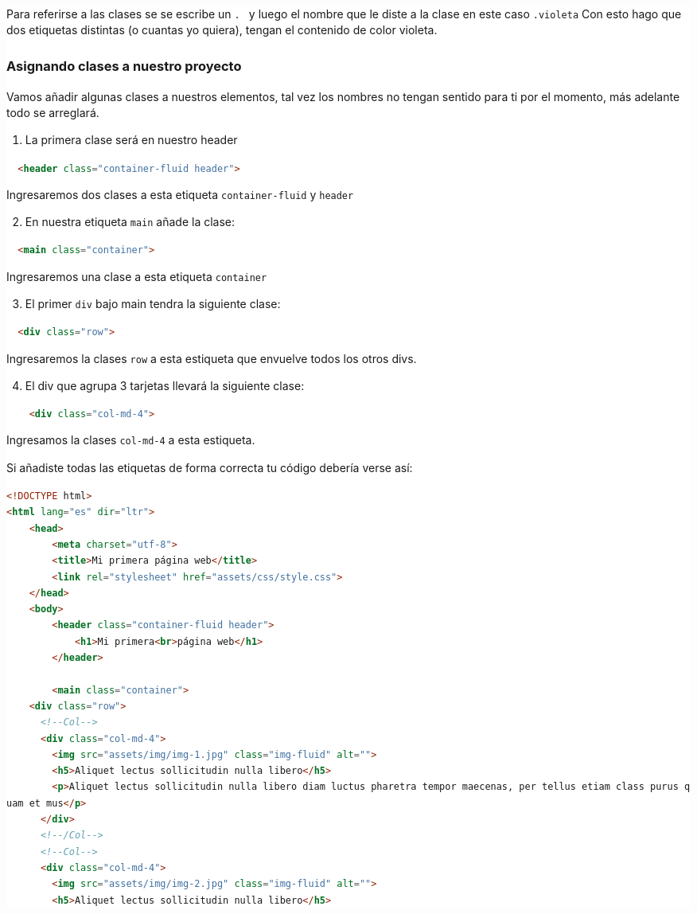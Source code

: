 Para referirse a las clases se se escribe un `. ` y luego el nombre que le diste a la clase en este caso `.violeta`
Con esto hago que dos etiquetas distintas (o cuantas yo quiera), tengan el contenido de color violeta.

### Asignando clases a nuestro proyecto

Vamos añadir algunas clases a nuestros elementos, tal vez los nombres no tengan sentido para ti por el momento, más  adelante todo se arreglará.

1. La primera clase será en nuestro header

```html
  <header class="container-fluid header">
```

Ingresaremos dos clases a esta etiqueta `container-fluid` y `header`

2. En nuestra etiqueta `main` añade la clase:
	
```html
  <main class="container">
```
Ingresaremos una clase a esta etiqueta `container`

3.	El primer `div` bajo main tendra la siguiente clase:
	
```html
  <div class="row">
```

Ingresaremos la clases `row` a esta estiqueta que envuelve todos los otros divs.
	
4. El div que agrupa 3 tarjetas llevará la siguiente clase:
	
```html
	<div class="col-md-4">
```
 
 Ingresamos la clases `col-md-4` a esta estiqueta.

Si añadiste todas las etiquetas de forma correcta tu código debería verse así:

```html
<!DOCTYPE html>
<html lang="es" dir="ltr">
  	<head>
  	 	<meta charset="utf-8">
    	<title>Mi primera página web</title>
    	<link rel="stylesheet" href="assets/css/style.css">
  	</head>
  	<body>
  		<header class="container-fluid header">
	    	<h1>Mi primera<br>página web</h1>
	    </header>

		<main class="container">
    <div class="row">
      <!--Col-->
      <div class="col-md-4">
        <img src="assets/img/img-1.jpg" class="img-fluid" alt="">
        <h5>Aliquet lectus sollicitudin nulla libero</h5>
        <p>Aliquet lectus sollicitudin nulla libero diam luctus pharetra tempor maecenas, per tellus etiam class purus quam et mus</p>
      </div>
      <!--/Col-->
      <!--Col-->
      <div class="col-md-4">
        <img src="assets/img/img-2.jpg" class="img-fluid" alt="">
        <h5>Aliquet lectus sollicitudin nulla libero</h5>
```